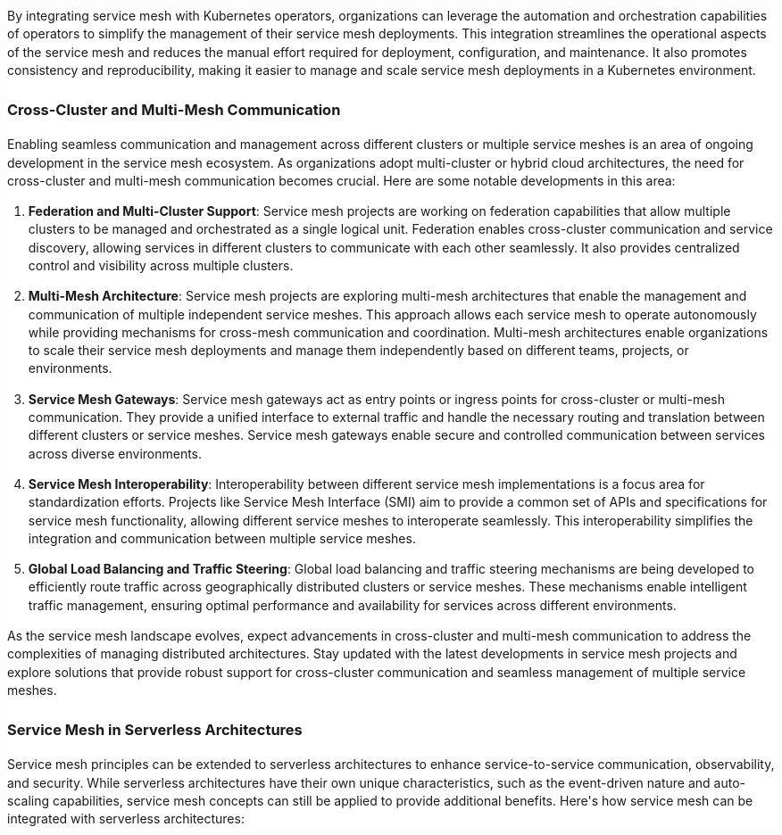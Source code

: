 By integrating service mesh with Kubernetes operators, organizations can leverage the automation and orchestration capabilities of operators to simplify the management of their service mesh deployments. This integration streamlines the operational aspects of the service mesh and reduces the manual effort required for deployment, configuration, and maintenance. It also promotes consistency and reproducibility, making it easier to manage and scale service mesh deployments in a Kubernetes environment.

### Cross-Cluster and Multi-Mesh Communication
Enabling seamless communication and management across different clusters or multiple service meshes is an area of ongoing development in the service mesh ecosystem. As organizations adopt multi-cluster or hybrid cloud architectures, the need for cross-cluster and multi-mesh communication becomes crucial. Here are some notable developments in this area:

1. **Federation and Multi-Cluster Support**: Service mesh projects are working on federation capabilities that allow multiple clusters to be managed and orchestrated as a single logical unit. Federation enables cross-cluster communication and service discovery, allowing services in different clusters to communicate with each other seamlessly. It also provides centralized control and visibility across multiple clusters.

2. **Multi-Mesh Architecture**: Service mesh projects are exploring multi-mesh architectures that enable the management and communication of multiple independent service meshes. This approach allows each service mesh to operate autonomously while providing mechanisms for cross-mesh communication and coordination. Multi-mesh architectures enable organizations to scale their service mesh deployments and manage them independently based on different teams, projects, or environments.

3. **Service Mesh Gateways**: Service mesh gateways act as entry points or ingress points for cross-cluster or multi-mesh communication. They provide a unified interface to external traffic and handle the necessary routing and translation between different clusters or service meshes. Service mesh gateways enable secure and controlled communication between services across diverse environments.

4. **Service Mesh Interoperability**: Interoperability between different service mesh implementations is a focus area for standardization efforts. Projects like Service Mesh Interface (SMI) aim to provide a common set of APIs and specifications for service mesh functionality, allowing different service meshes to interoperate seamlessly. This interoperability simplifies the integration and communication between multiple service meshes.

5. **Global Load Balancing and Traffic Steering**: Global load balancing and traffic steering mechanisms are being developed to efficiently route traffic across geographically distributed clusters or service meshes. These mechanisms enable intelligent traffic management, ensuring optimal performance and availability for services across different environments.

As the service mesh landscape evolves, expect advancements in cross-cluster and multi-mesh communication to address the complexities of managing distributed architectures. Stay updated with the latest developments in service mesh projects and explore solutions that provide robust support for cross-cluster communication and seamless management of multiple service meshes.

### Service Mesh in Serverless Architectures

Service mesh principles can be extended to serverless architectures to enhance service-to-service communication, observability, and security. While serverless architectures have their own unique characteristics, such as the event-driven nature and auto-scaling capabilities, service mesh concepts can still be applied to provide additional benefits. Here's how service mesh can be integrated with serverless architectures:
